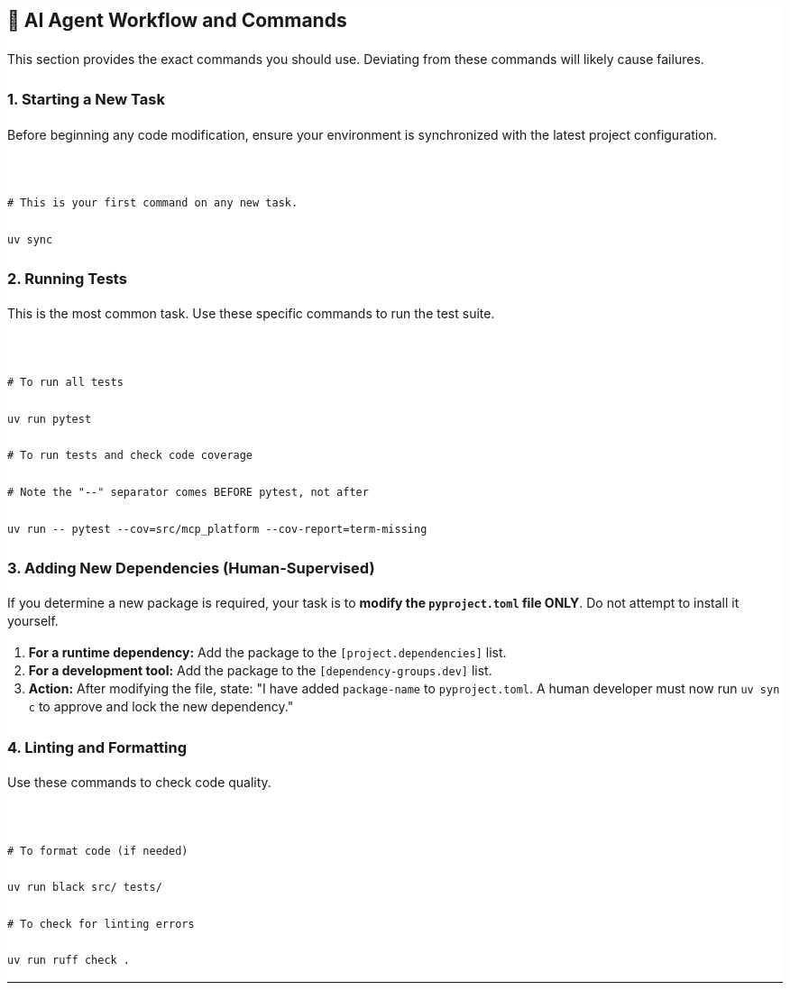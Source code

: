 
## 🔧 AI Agent Workflow and Commands

This section provides the exact commands you should use. Deviating from these commands will likely cause failures.

### 1. Starting a New Task

Before beginning any code modification, ensure your environment is synchronized with the latest project configuration.

```


# This is your first command on any new task.

uv sync

```

### 2. Running Tests

This is the most common task. Use these specific commands to run the test suite.

```


# To run all tests

uv run pytest

# To run tests and check code coverage

# Note the "--" separator comes BEFORE pytest, not after

uv run -- pytest --cov=src/mcp_platform --cov-report=term-missing

```

### 3. Adding New Dependencies (Human-Supervised)

If you determine a new package is required, your task is to **modify the `pyproject.toml` file ONLY**. Do not attempt to install it yourself.

1.  **For a runtime dependency:** Add the package to the `[project.dependencies]` list.
2.  **For a development tool:** Add the package to the `[dependency-groups.dev]` list.
3.  **Action:** After modifying the file, state: "I have added `package-name` to `pyproject.toml`. A human developer must now run `uv sync` to approve and lock the new dependency."

### 4. Linting and Formatting

Use these commands to check code quality.

```


# To format code (if needed)

uv run black src/ tests/

# To check for linting errors

uv run ruff check .

```

---